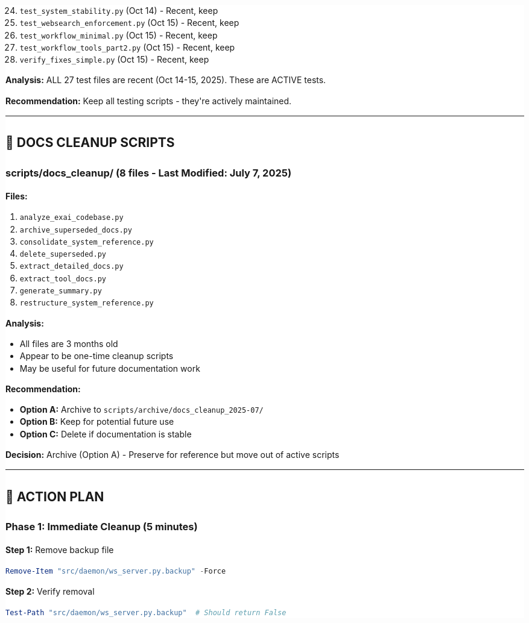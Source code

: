 24. `test_system_stability.py` (Oct 14) - Recent, keep
25. `test_websearch_enforcement.py` (Oct 15) - Recent, keep
26. `test_workflow_minimal.py` (Oct 15) - Recent, keep
27. `test_workflow_tools_part2.py` (Oct 15) - Recent, keep
28. `verify_fixes_simple.py` (Oct 15) - Recent, keep

**Analysis:** ALL 27 test files are recent (Oct 14-15, 2025). These are ACTIVE tests.

**Recommendation:** Keep all testing scripts - they're actively maintained.

---

## 📁 **DOCS CLEANUP SCRIPTS**

### scripts/docs_cleanup/ (8 files - Last Modified: July 7, 2025)

**Files:**
1. `analyze_exai_codebase.py`
2. `archive_superseded_docs.py`
3. `consolidate_system_reference.py`
4. `delete_superseded.py`
5. `extract_detailed_docs.py`
6. `extract_tool_docs.py`
7. `generate_summary.py`
8. `restructure_system_reference.py`

**Analysis:** 
- All files are 3 months old
- Appear to be one-time cleanup scripts
- May be useful for future documentation work

**Recommendation:** 
- **Option A:** Archive to `scripts/archive/docs_cleanup_2025-07/`
- **Option B:** Keep for potential future use
- **Option C:** Delete if documentation is stable

**Decision:** Archive (Option A) - Preserve for reference but move out of active scripts

---

## 🎯 **ACTION PLAN**

### Phase 1: Immediate Cleanup (5 minutes)

**Step 1:** Remove backup file
```powershell
Remove-Item "src/daemon/ws_server.py.backup" -Force
```

**Step 2:** Verify removal
```powershell
Test-Path "src/daemon/ws_server.py.backup"  # Should return False
```
